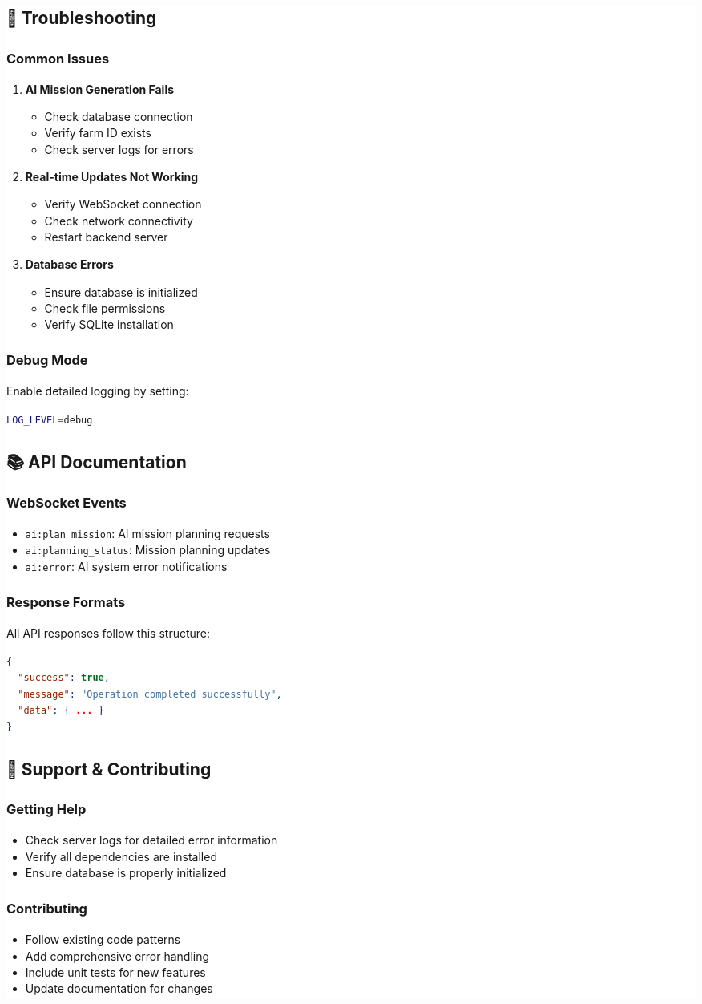 ## **🔄 Troubleshooting**

### **Common Issues**

1. **AI Mission Generation Fails**
   - Check database connection
   - Verify farm ID exists
   - Check server logs for errors

2. **Real-time Updates Not Working**
   - Verify WebSocket connection
   - Check network connectivity
   - Restart backend server

3. **Database Errors**
   - Ensure database is initialized
   - Check file permissions
   - Verify SQLite installation

### **Debug Mode**
Enable detailed logging by setting:
```bash
LOG_LEVEL=debug
```

## **📚 API Documentation**

### **WebSocket Events**
- `ai:plan_mission`: AI mission planning requests
- `ai:planning_status`: Mission planning updates
- `ai:error`: AI system error notifications

### **Response Formats**
All API responses follow this structure:
```json
{
  "success": true,
  "message": "Operation completed successfully",
  "data": { ... }
}
```

## **🤝 Support & Contributing**

### **Getting Help**
- Check server logs for detailed error information
- Verify all dependencies are installed
- Ensure database is properly initialized

### **Contributing**
- Follow existing code patterns
- Add comprehensive error handling
- Include unit tests for new features
- Update documentation for changes
